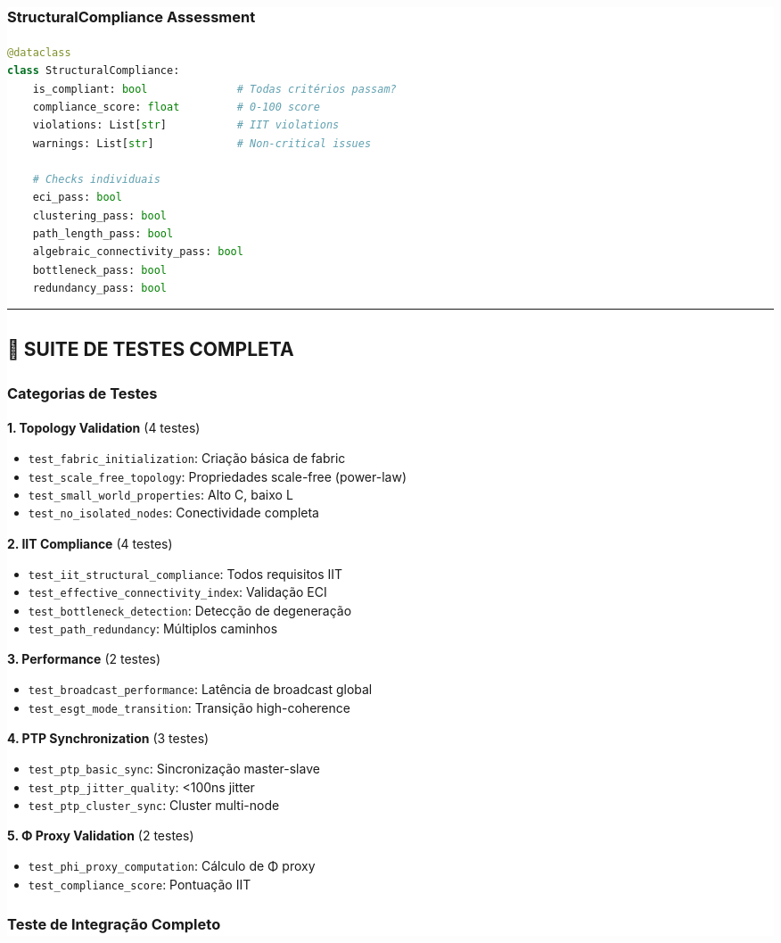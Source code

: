 ```python
```

### StructuralCompliance Assessment

```python
@dataclass
class StructuralCompliance:
    is_compliant: bool              # Todas critérios passam?
    compliance_score: float         # 0-100 score
    violations: List[str]           # IIT violations
    warnings: List[str]             # Non-critical issues

    # Checks individuais
    eci_pass: bool
    clustering_pass: bool
    path_length_pass: bool
    algebraic_connectivity_pass: bool
    bottleneck_pass: bool
    redundancy_pass: bool
```

---

## 🧪 SUITE DE TESTES COMPLETA

### Categorias de Testes

**1. Topology Validation** (4 testes)
- `test_fabric_initialization`: Criação básica de fabric
- `test_scale_free_topology`: Propriedades scale-free (power-law)
- `test_small_world_properties`: Alto C, baixo L
- `test_no_isolated_nodes`: Conectividade completa

**2. IIT Compliance** (4 testes)
- `test_iit_structural_compliance`: Todos requisitos IIT
- `test_effective_connectivity_index`: Validação ECI
- `test_bottleneck_detection`: Detecção de degeneração
- `test_path_redundancy`: Múltiplos caminhos

**3. Performance** (2 testes)
- `test_broadcast_performance`: Latência de broadcast global
- `test_esgt_mode_transition`: Transição high-coherence

**4. PTP Synchronization** (3 testes)
- `test_ptp_basic_sync`: Sincronização master-slave
- `test_ptp_jitter_quality`: <100ns jitter
- `test_ptp_cluster_sync`: Cluster multi-node

**5. Φ Proxy Validation** (2 testes)
- `test_phi_proxy_computation`: Cálculo de Φ proxy
- `test_compliance_score`: Pontuação IIT

### Teste de Integração Completo
